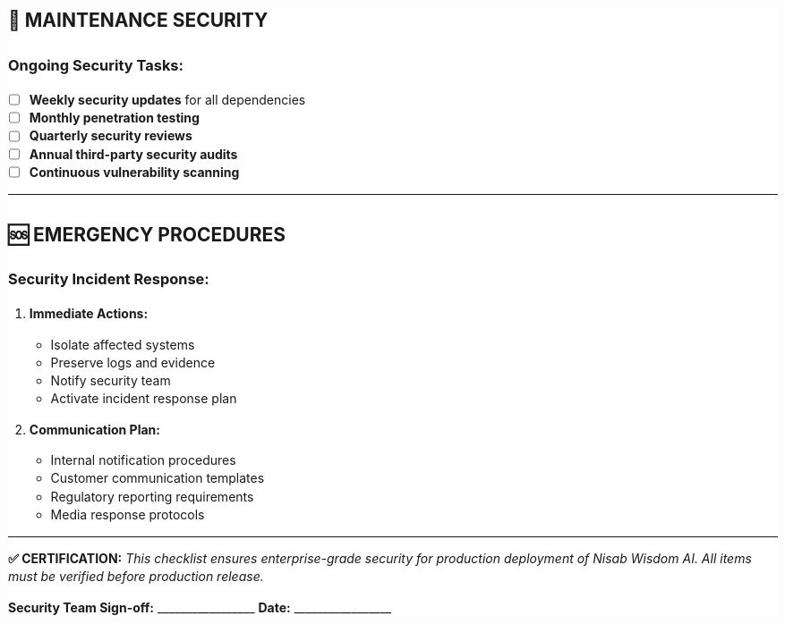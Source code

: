 ## **🔧 MAINTENANCE SECURITY**

### **Ongoing Security Tasks:**
- [ ] **Weekly security updates** for all dependencies
- [ ] **Monthly penetration testing**
- [ ] **Quarterly security reviews**
- [ ] **Annual third-party security audits**
- [ ] **Continuous vulnerability scanning**

---

## **🆘 EMERGENCY PROCEDURES**

### **Security Incident Response:**
1. **Immediate Actions:**
   - Isolate affected systems
   - Preserve logs and evidence
   - Notify security team
   - Activate incident response plan

2. **Communication Plan:**
   - Internal notification procedures
   - Customer communication templates
   - Regulatory reporting requirements
   - Media response protocols

---

**✅ CERTIFICATION:** 
*This checklist ensures enterprise-grade security for production deployment of Nisab Wisdom AI. All items must be verified before production release.*

**Security Team Sign-off:** _________________ **Date:** _________________